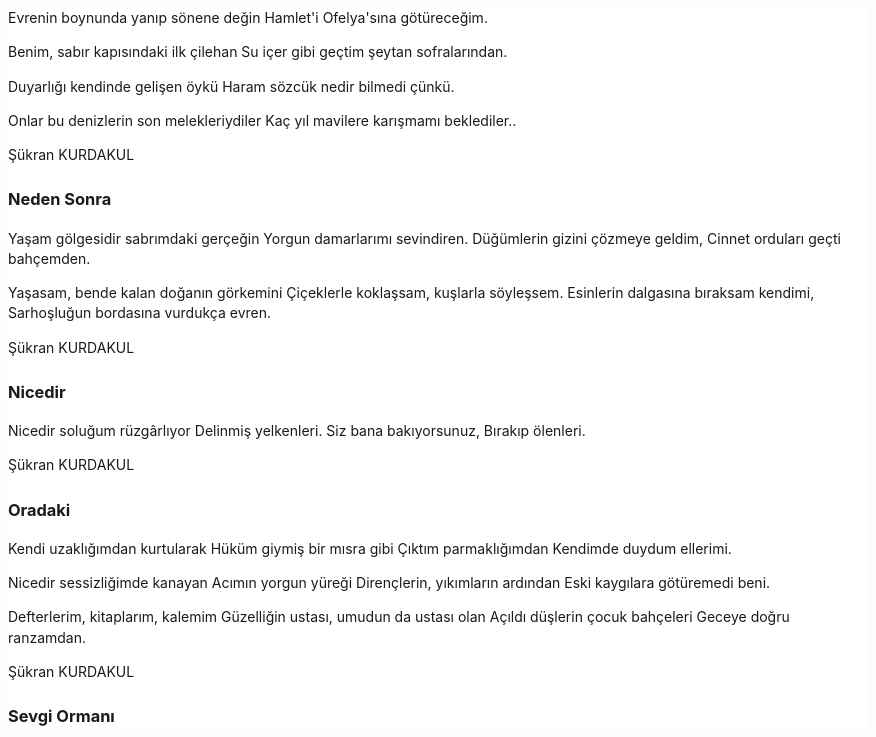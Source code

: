 Evrenin boynunda yanıp sönene değin
Hamlet'i Ofelya'sına götüreceğim.

Benim, sabır kapısındaki ilk çilehan
Su içer gibi geçtim şeytan sofralarından.

Duyarlığı kendinde gelişen öykü
Haram sözcük nedir bilmedi çünkü.

Onlar bu denizlerin son melekleriydiler
Kaç yıl mavilere karışmamı beklediler..

Şükran KURDAKUL

### Neden Sonra

Yaşam gölgesidir sabrımdaki gerçeğin
Yorgun damarlarımı sevindiren.
Düğümlerin gizini çözmeye geldim,
Cinnet orduları geçti bahçemden.

Yaşasam, bende kalan doğanın görkemini
Çiçeklerle koklaşsam, kuşlarla söyleşsem.
Esinlerin dalgasına bıraksam kendimi,
Sarhoşluğun bordasına vurdukça evren.

Şükran KURDAKUL

### Nicedir

Nicedir soluğum rüzgârlıyor
Delinmiş yelkenleri.
Siz bana bakıyorsunuz,
Bırakıp ölenleri.

Şükran KURDAKUL

### Oradaki

Kendi uzaklığımdan kurtularak
Hüküm giymiş bir mısra gibi
Çıktım parmaklığımdan
Kendimde duydum ellerimi.

Nicedir sessizliğimde kanayan
Acımın yorgun yüreği
Dirençlerin, yıkımların ardından
Eski kaygılara götüremedi beni.

Defterlerim, kitaplarım, kalemim
Güzelliğin ustası, umudun da ustası olan
Açıldı düşlerin çocuk bahçeleri
Geceye doğru ranzamdan.

Şükran KURDAKUL

### Sevgi Ormanı
